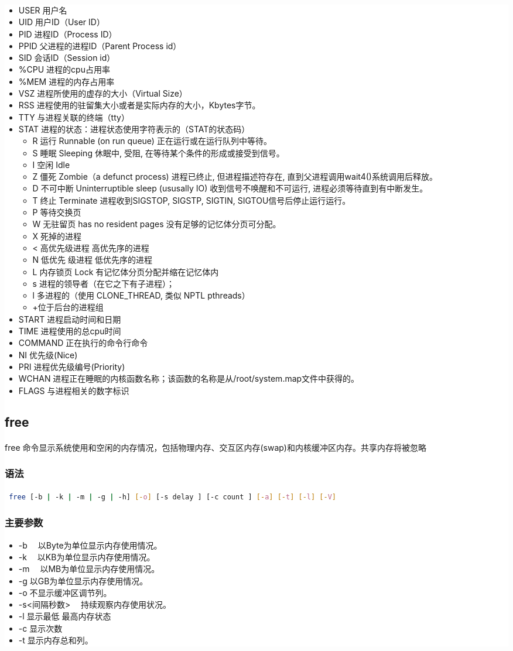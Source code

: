 - USER    用户名
- UID    用户ID（User ID）
- PID    进程ID（Process ID）
- PPID    父进程的进程ID（Parent Process id）
- SID    会话ID（Session id）
- %CPU    进程的cpu占用率
- %MEM    进程的内存占用率
- VSZ    进程所使用的虚存的大小（Virtual Size）
- RSS    进程使用的驻留集大小或者是实际内存的大小，Kbytes字节。
- TTY    与进程关联的终端（tty）
- STAT    进程的状态：进程状态使用字符表示的（STAT的状态码）
  - R 运行    Runnable (on run queue)            正在运行或在运行队列中等待。
  - S 睡眠    Sleeping                休眠中, 受阻, 在等待某个条件的形成或接受到信号。
  - I 空闲    Idle
  - Z 僵死    Zombie（a defunct process)        进程已终止, 但进程描述符存在, 直到父进程调用wait4()系统调用后释放。
  - D 不可中断    Uninterruptible sleep (ususally IO)    收到信号不唤醒和不可运行, 进程必须等待直到有中断发生。
  - T 终止    Terminate                进程收到SIGSTOP, SIGSTP, SIGTIN, SIGTOU信号后停止运行运行。
  - P 等待交换页
  - W 无驻留页    has no resident pages        没有足够的记忆体分页可分配。
  - X 死掉的进程
  - < 高优先级进程                    高优先序的进程
  - N 低优先    级进程                    低优先序的进程
  - L 内存锁页    Lock                有记忆体分页分配并缩在记忆体内
  - s 进程的领导者（在它之下有子进程）；
  - l 多进程的（使用 CLONE_THREAD, 类似 NPTL pthreads）
  - +位于后台的进程组 
- START    进程启动时间和日期
- TIME    进程使用的总cpu时间
- COMMAND    正在执行的命令行命令
- NI    优先级(Nice)
- PRI    进程优先级编号(Priority)
- WCHAN    进程正在睡眠的内核函数名称；该函数的名称是从/root/system.map文件中获得的。
- FLAGS    与进程相关的数字标识

## free

free 命令显示系统使用和空闲的内存情况，包括物理内存、交互区内存(swap)和内核缓冲区内存。共享内存将被忽略

### 语法

```bash
 free [-b | -k | -m | -g | -h] [-o] [-s delay ] [-c count ] [-a] [-t] [-l] [-V]
```

### 主要参数

- -b 　以Byte为单位显示内存使用情况。 
- -k 　以KB为单位显示内存使用情况。 
- -m 　以MB为单位显示内存使用情况。
- -g   以GB为单位显示内存使用情况。 
- -o   不显示缓冲区调节列。 
- -s<间隔秒数> 　持续观察内存使用状况。 
- -l 显示最低 最高内存状态
- -c 显示次数
- -t  显示内存总和列。 
